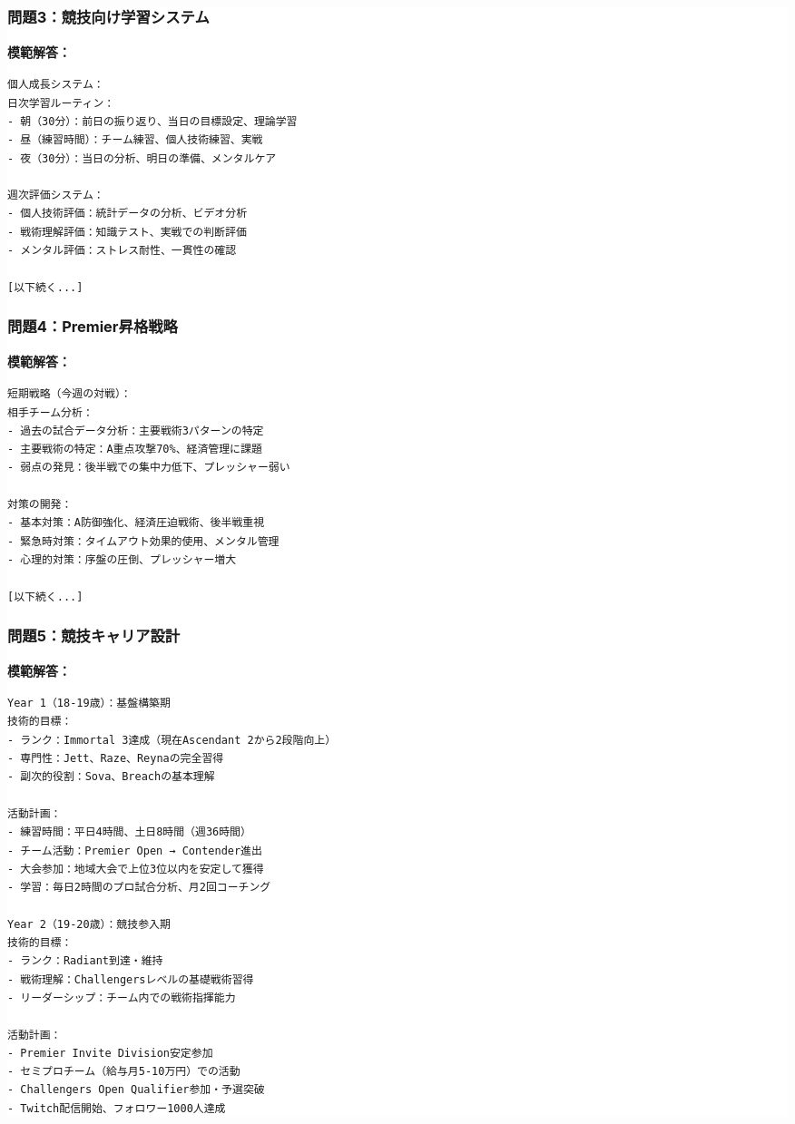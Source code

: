 ### 問題3：競技向け学習システム

**模範解答：**

```
個人成長システム：
日次学習ルーティン：
- 朝（30分）：前日の振り返り、当日の目標設定、理論学習
- 昼（練習時間）：チーム練習、個人技術練習、実戦
- 夜（30分）：当日の分析、明日の準備、メンタルケア

週次評価システム：
- 個人技術評価：統計データの分析、ビデオ分析
- 戦術理解評価：知識テスト、実戦での判断評価
- メンタル評価：ストレス耐性、一貫性の確認

[以下続く...]
```

### 問題4：Premier昇格戦略

**模範解答：**

```
短期戦略（今週の対戦）：
相手チーム分析：
- 過去の試合データ分析：主要戦術3パターンの特定
- 主要戦術の特定：A重点攻撃70%、経済管理に課題
- 弱点の発見：後半戦での集中力低下、プレッシャー弱い

対策の開発：
- 基本対策：A防御強化、経済圧迫戦術、後半戦重視
- 緊急時対策：タイムアウト効果的使用、メンタル管理
- 心理的対策：序盤の圧倒、プレッシャー増大

[以下続く...]
```

### 問題5：競技キャリア設計

**模範解答：**

```
Year 1（18-19歳）：基盤構築期
技術的目標：
- ランク：Immortal 3達成（現在Ascendant 2から2段階向上）
- 専門性：Jett、Raze、Reynaの完全習得
- 副次的役割：Sova、Breachの基本理解

活動計画：
- 練習時間：平日4時間、土日8時間（週36時間）
- チーム活動：Premier Open → Contender進出
- 大会参加：地域大会で上位3位以内を安定して獲得
- 学習：毎日2時間のプロ試合分析、月2回コーチング

Year 2（19-20歳）：競技参入期
技術的目標：
- ランク：Radiant到達・維持
- 戦術理解：Challengersレベルの基礎戦術習得
- リーダーシップ：チーム内での戦術指揮能力

活動計画：
- Premier Invite Division安定参加
- セミプロチーム（給与月5-10万円）での活動
- Challengers Open Qualifier参加・予選突破
- Twitch配信開始、フォロワー1000人達成
```